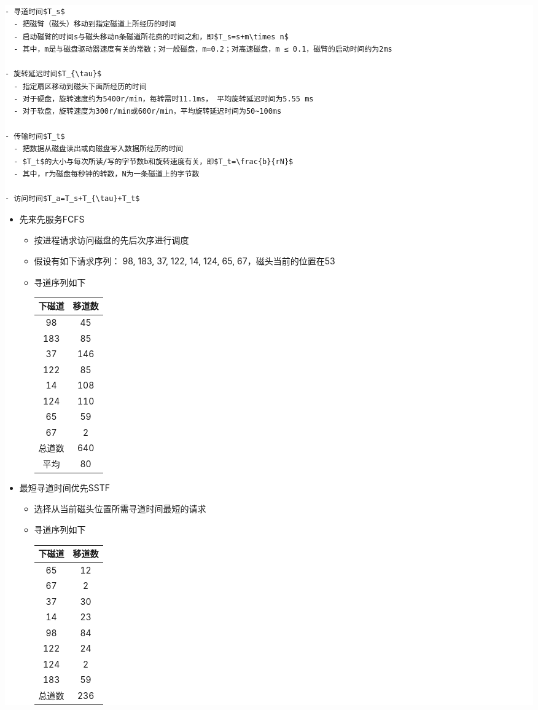     - 寻道时间$T_s$
      - 把磁臂（磁头）移动到指定磁道上所经历的时间
      - 启动磁臂的时间s与磁头移动n条磁道所花费的时间之和，即$T_s=s+m\times n$
      - 其中，m是与磁盘驱动器速度有关的常数；对一般磁盘，m=0.2；对高速磁盘，m ≤ 0.1，磁臂的启动时间约为2ms

    - 旋转延迟时间$T_{\tau}$
      - 指定扇区移动到磁头下面所经历的时间
      - 对于硬盘，旋转速度约为5400r/min，每转需时11.1ms， 平均旋转延迟时间为5.55 ms
      - 对于软盘，旋转速度为300r/min或600r/min，平均旋转延迟时间为50~100ms

    - 传输时间$T_t$
      - 把数据从磁盘读出或向磁盘写入数据所经历的时间
      - $T_t$的大小与每次所读/写的字节数b和旋转速度有关，即$T_t=\frac{b}{rN}$
      - 其中，r为磁盘每秒钟的转数，N为一条磁道上的字节数

    - 访问时间$T_a=T_s+T_{\tau}+T_t$

  - 先来先服务FCFS

    - 按进程请求访问磁盘的先后次序进行调度

    - 假设有如下请求序列： 98, 183, 37, 122, 14, 124, 65, 67，磁头当前的位置在53

    - 寻道序列如下

      | 下磁道 | 移道数 |
      | :----: | :----: |
      |   98   |   45   |
      |  183   |   85   |
      |   37   |  146   |
      |  122   |   85   |
      |   14   |  108   |
      |  124   |  110   |
      |   65   |   59   |
      |   67   |   2    |
      | 总道数 |  640   |
      |  平均  |   80   |

  - 最短寻道时间优先SSTF

    - 选择从当前磁头位置所需寻道时间最短的请求

    - 寻道序列如下

      | 下磁道 | 移道数 |
      | :----: | :----: |
      |   65   |   12   |
      |   67   |   2    |
      |   37   |   30   |
      |   14   |   23   |
      |   98   |   84   |
      |  122   |   24   |
      |  124   |   2    |
      |  183   |   59   |
      | 总道数 |  236   |